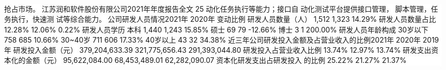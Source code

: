 抢占市场。
江苏润和软件股份有限公司2021年年度报告全文
25
动化任务执行等能力；接口自
动化测试平台提供接口管理，
脚本管理，任务执行，快速测
试等综合能力。
公司研发人员情况2021年
2020年
变动比例
研发人员数量（人）
1,512
1,323
14.29%
研发人员数量占比
12.28%
12.06%
0.22%
研发人员学历
本科
1,440
1,243
15.85%
硕士
69
79
-12.66%
博士
3
1
200.00%
研发人员年龄构成
30岁以下
758
685
10.66%
30~40岁
711
606
17.33%
40岁以上
43
32
34.38%
近三年公司研发投入金额及占营业收入的比例2021年
2020年
2019年
研发投入金额（元）
379,204,633.39
321,775,656.43
291,393,044.80
研发投入占营业收入比例
13.74%
12.97%
13.74%
研发支出资本化的金额（元）
95,622,084.00
68,453,489.01
62,282,090.07
资本化研发支出占研发投入
的比例
25.22%
21.27%
21.37%